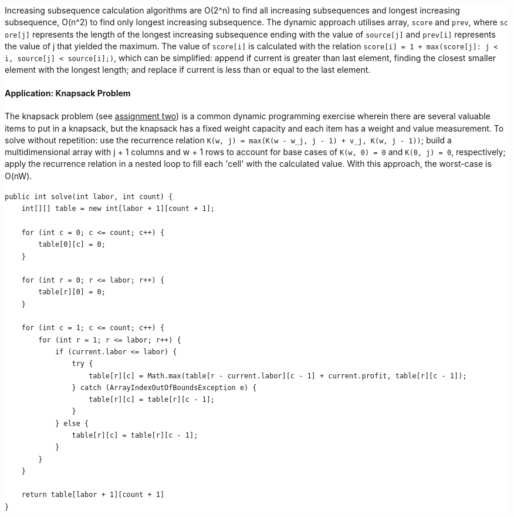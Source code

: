 Increasing subsequence calculation algorithms are O(2^n) to find all increasing subsequences and longest increasing
subsequence, O(n^2) to find only longest increasing subsequence. The dynamic approach utilises array, `score` and 
`prev`, where `score[j]` represents the length of the longest increasing subsequence ending with the value of `source[j]`
and `prev[i]` represents the value of j that yielded the maximum. The value of `score[i]` is calculated with the 
relation `score[i] = 1 + max(score[j]: j < i, source[j] < source[i];)`, which can be simplified: append if current is 
greater than last element, finding the closest smaller element with the longest length; and replace if current is less 
than or equal to the last element.

#### Application: Knapsack Problem

The knapsack problem (see [assignment two](https://github.com/muzzarellimj/data-structure-algorithm/tree/main/assignment/assignment-2))
is a common dynamic programming exercise wherein there are several valuable items to put in a knapsack, but the knapsack
has a fixed weight capacity and each item has a weight and value measurement. To solve without repetition: use the 
recurrence relation `K(w, j) = max(K(w - w_j, j - 1) + v_j, K(w, j - 1))`; build a multidimensional array with 
j + 1 columns and w + 1 rows to account for base cases of `K(w, 0) = 0` and `K(0, j) = 0`, respectively; apply the 
recurrence relation in a nested loop to fill each 'cell' with the calculated value. With this approach, the worst-case
is O(nW).

```
public int solve(int labor, int count) {
    int[][] table = new int[labor + 1][count + 1];

    for (int c = 0; c <= count; c++) {
        table[0][c] = 0;
    }
    
    for (int r = 0; r <= labor; r++) {
        table[r][0] = 0;
    }
    
    for (int c = 1; c <= count; c++) {
        for (int r = 1; r <= labor; r++) {
            if (current.labor <= labor) {
                try {
                    table[r][c] = Math.max(table[r - current.labor][c - 1] + current.profit, table[r][c - 1]);
                } catch (ArrayIndexOutOfBoundsException e) {
                    table[r][c] = table[r][c - 1];
                }
            } else {
                table[r][c] = table[r][c - 1];
            }
        }
    }
    
    return table[labor + 1][count + 1]
}
```
